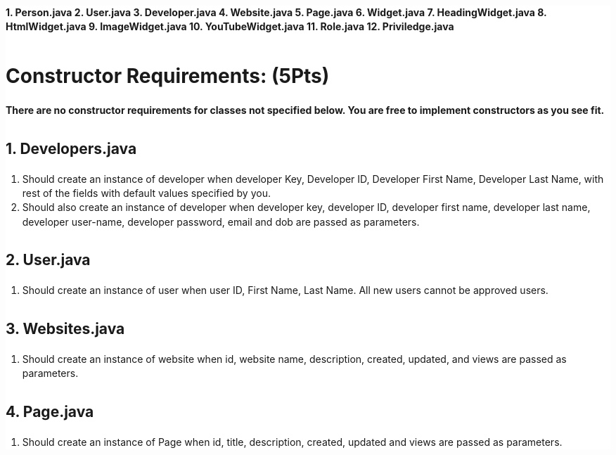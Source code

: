   <tr>

   <td width="336"><strong>1.  </strong><strong>Person.java </strong><strong>2.  </strong><strong>User.java </strong><strong>3.  </strong><strong>Developer.java </strong><strong>4.  </strong><strong>Website.java </strong><strong>5.  </strong><strong>Page.java </strong><strong>6.  </strong><strong>Widget.java </strong></td>

   <td width="183"><strong>7.   </strong><strong>HeadingWidget.java </strong><strong>8.   </strong><strong>HtmlWidget.java </strong><strong>9.   </strong><strong>ImageWidget.java </strong><strong>10.  </strong><strong>YouTubeWidget.java </strong><strong>11.  </strong><strong>Role.java </strong><strong>12.  </strong><strong>Priviledge.java </strong></td>

  </tr>

 </tbody>

</table>

<h1>Constructor Requirements: (5Pts)</h1>

<strong>There are no constructor requirements for classes not specified below. You are free to implement constructors as you see fit. </strong>

<h2><strong>1. Developers.java </strong></h2>

<ol>

 <li>Should create an instance of developer when developer Key, Developer ID, Developer First Name, Developer Last Name, with rest of the fields with default values specified by you.</li>

 <li>Should also create an instance of developer when developer key, developer ID, developer first name, developer last name, developer user-name, developer password, email and dob are passed as parameters.</li>

</ol>

<h2><strong>2. User.java </strong></h2>

<ol>

 <li>Should create an instance of user when user ID, First Name, Last Name. All new users cannot be approved users.</li>

</ol>

<h2><strong>3. Websites.java </strong></h2>

<ol>

 <li>Should create an instance of website when id, website name, description, created, updated, and views are passed as parameters.</li>

</ol>

<h2><strong>4. Page.java </strong></h2>

<ol>

 <li>Should create an instance of Page when id, title, description, created, updated and views are passed as parameters.</li>

</ol>
